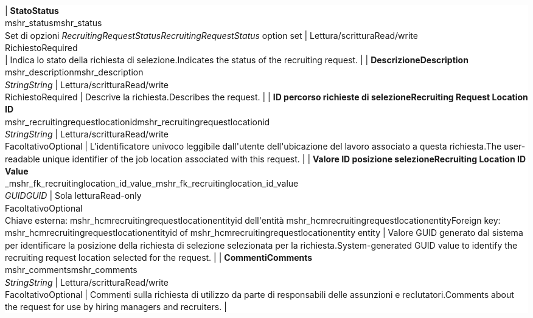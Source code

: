 | <span data-ttu-id="4da1b-169">**Stato**</span><span class="sxs-lookup"><span data-stu-id="4da1b-169">**Status**</span></span><br><span data-ttu-id="4da1b-170">mshr_status</span><span class="sxs-lookup"><span data-stu-id="4da1b-170">mshr_status</span></span><br><span data-ttu-id="4da1b-171">Set di opzioni *RecruitingRequestStatus*</span><span class="sxs-lookup"><span data-stu-id="4da1b-171">*RecruitingRequestStatus* option set</span></span> | <span data-ttu-id="4da1b-172">Lettura/scrittura</span><span class="sxs-lookup"><span data-stu-id="4da1b-172">Read/write</span></span><br><span data-ttu-id="4da1b-173">Richiesto</span><span class="sxs-lookup"><span data-stu-id="4da1b-173">Required</span></span><br> | <span data-ttu-id="4da1b-174">Indica lo stato della richiesta di selezione.</span><span class="sxs-lookup"><span data-stu-id="4da1b-174">Indicates the status of the recruiting request.</span></span> |
| <span data-ttu-id="4da1b-175">**Descrizione**</span><span class="sxs-lookup"><span data-stu-id="4da1b-175">**Description**</span></span><br><span data-ttu-id="4da1b-176">mshr_description</span><span class="sxs-lookup"><span data-stu-id="4da1b-176">mshr_description</span></span><br><span data-ttu-id="4da1b-177">*String*</span><span class="sxs-lookup"><span data-stu-id="4da1b-177">*String*</span></span> | <span data-ttu-id="4da1b-178">Lettura/scrittura</span><span class="sxs-lookup"><span data-stu-id="4da1b-178">Read/write</span></span><br><span data-ttu-id="4da1b-179">Richiesto</span><span class="sxs-lookup"><span data-stu-id="4da1b-179">Required</span></span> | <span data-ttu-id="4da1b-180">Descrive la richiesta.</span><span class="sxs-lookup"><span data-stu-id="4da1b-180">Describes the request.</span></span> |
| <span data-ttu-id="4da1b-181">**ID percorso richieste di selezione**</span><span class="sxs-lookup"><span data-stu-id="4da1b-181">**Recruiting Request Location ID**</span></span><br><span data-ttu-id="4da1b-182">mshr_recruitingrequestlocationid</span><span class="sxs-lookup"><span data-stu-id="4da1b-182">mshr_recruitingrequestlocationid</span></span><br><span data-ttu-id="4da1b-183">*String*</span><span class="sxs-lookup"><span data-stu-id="4da1b-183">*String*</span></span> | <span data-ttu-id="4da1b-184">Lettura/scrittura</span><span class="sxs-lookup"><span data-stu-id="4da1b-184">Read/write</span></span><br><span data-ttu-id="4da1b-185">Facoltativo</span><span class="sxs-lookup"><span data-stu-id="4da1b-185">Optional</span></span> | <span data-ttu-id="4da1b-186">L'identificatore univoco leggibile dall'utente dell'ubicazione del lavoro associato a questa richiesta.</span><span class="sxs-lookup"><span data-stu-id="4da1b-186">The user-readable unique identifier of the job location associated with this request.</span></span> |
| <span data-ttu-id="4da1b-187">**Valore ID posizione selezione**</span><span class="sxs-lookup"><span data-stu-id="4da1b-187">**Recruiting Location ID Value**</span></span><br><span data-ttu-id="4da1b-188">_mshr_fk_recruitinglocation_id_value</span><span class="sxs-lookup"><span data-stu-id="4da1b-188">_mshr_fk_recruitinglocation_id_value</span></span><br><span data-ttu-id="4da1b-189">*GUID*</span><span class="sxs-lookup"><span data-stu-id="4da1b-189">*GUID*</span></span> | <span data-ttu-id="4da1b-190">Sola lettura</span><span class="sxs-lookup"><span data-stu-id="4da1b-190">Read-only</span></span><br><span data-ttu-id="4da1b-191">Facoltativo</span><span class="sxs-lookup"><span data-stu-id="4da1b-191">Optional</span></span><br><span data-ttu-id="4da1b-192">Chiave esterna: mshr_hcmrecruitingrequestlocationentityid dell'entità mshr_hcmrecruitingrequestlocationentity</span><span class="sxs-lookup"><span data-stu-id="4da1b-192">Foreign key: mshr_hcmrecruitingrequestlocationentityid of mshr_hcmrecruitingrequestlocationentity entity</span></span> | <span data-ttu-id="4da1b-193">Valore GUID generato dal sistema per identificare la posizione della richiesta di selezione selezionata per la richiesta.</span><span class="sxs-lookup"><span data-stu-id="4da1b-193">System-generated GUID value to identify the recruiting request location selected for the request.</span></span> |
| <span data-ttu-id="4da1b-194">**Commenti**</span><span class="sxs-lookup"><span data-stu-id="4da1b-194">**Comments**</span></span><br><span data-ttu-id="4da1b-195">mshr_comments</span><span class="sxs-lookup"><span data-stu-id="4da1b-195">mshr_comments</span></span><br><span data-ttu-id="4da1b-196">*String*</span><span class="sxs-lookup"><span data-stu-id="4da1b-196">*String*</span></span> | <span data-ttu-id="4da1b-197">Lettura/scrittura</span><span class="sxs-lookup"><span data-stu-id="4da1b-197">Read/write</span></span><br><span data-ttu-id="4da1b-198">Facoltativo</span><span class="sxs-lookup"><span data-stu-id="4da1b-198">Optional</span></span> | <span data-ttu-id="4da1b-199">Commenti sulla richiesta di utilizzo da parte di responsabili delle assunzioni e reclutatori.</span><span class="sxs-lookup"><span data-stu-id="4da1b-199">Comments about the request for use by hiring managers and recruiters.</span></span> |